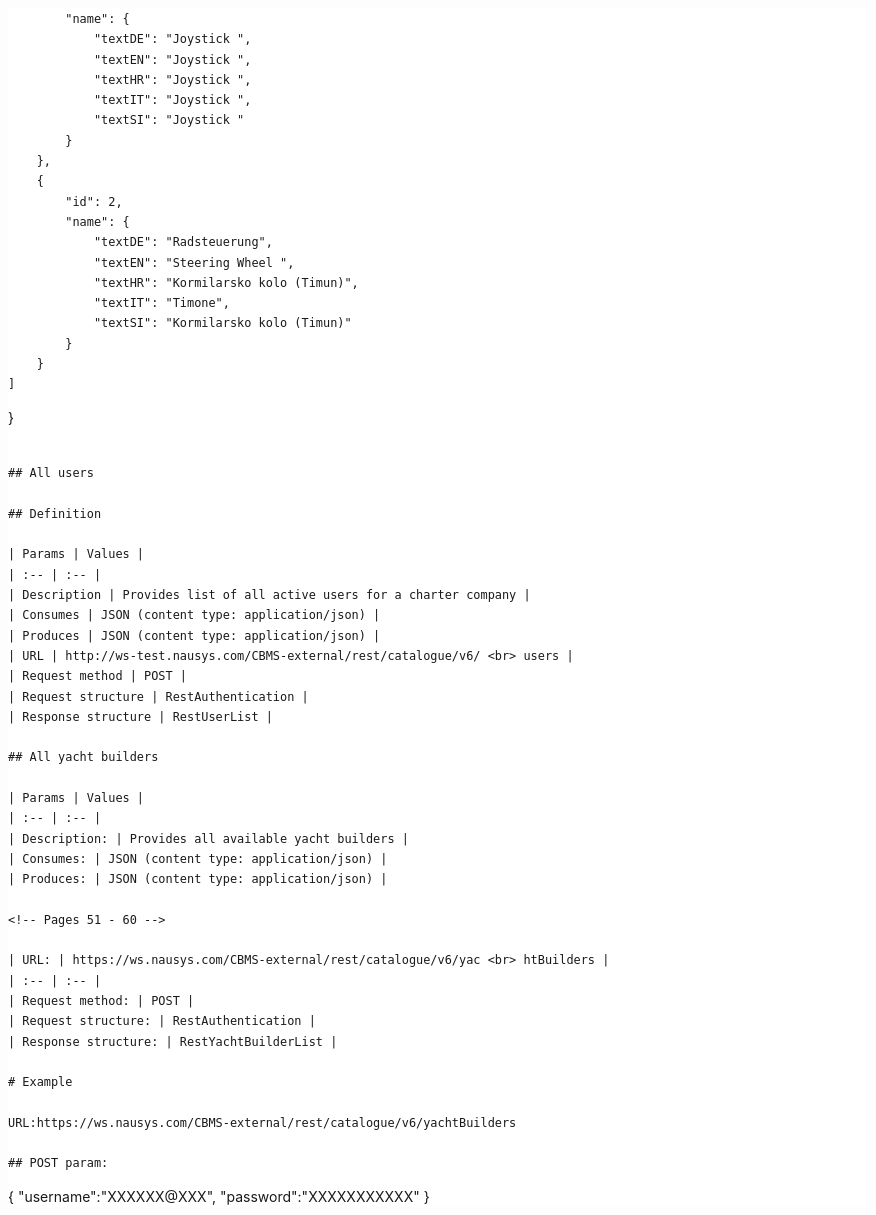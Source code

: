             "name": {
                "textDE": "Joystick ",
                "textEN": "Joystick ",
                "textHR": "Joystick ",
                "textIT": "Joystick ",
                "textSI": "Joystick "
            }
        },
        {
            "id": 2,
            "name": {
                "textDE": "Radsteuerung",
                "textEN": "Steering Wheel ",
                "textHR": "Kormilarsko kolo (Timun)",
                "textIT": "Timone",
                "textSI": "Kormilarsko kolo (Timun)"
            }
        }
    ]
}
```

## All users

## Definition

| Params | Values |
| :-- | :-- |
| Description | Provides list of all active users for a charter company |
| Consumes | JSON (content type: application/json) |
| Produces | JSON (content type: application/json) |
| URL | http://ws-test.nausys.com/CBMS-external/rest/catalogue/v6/ <br> users |
| Request method | POST |
| Request structure | RestAuthentication |
| Response structure | RestUserList |

## All yacht builders

| Params | Values |
| :-- | :-- |
| Description: | Provides all available yacht builders |
| Consumes: | JSON (content type: application/json) |
| Produces: | JSON (content type: application/json) |

<!-- Pages 51 - 60 -->

| URL: | https://ws.nausys.com/CBMS-external/rest/catalogue/v6/yac <br> htBuilders |
| :-- | :-- |
| Request method: | POST |
| Request structure: | RestAuthentication |
| Response structure: | RestYachtBuilderList |

# Example 

URL:https://ws.nausys.com/CBMS-external/rest/catalogue/v6/yachtBuilders

## POST param:

```
{
    "username":"XXXXXX@XXX",
    "password":"XXXXXXXXXXX"
}
```
```